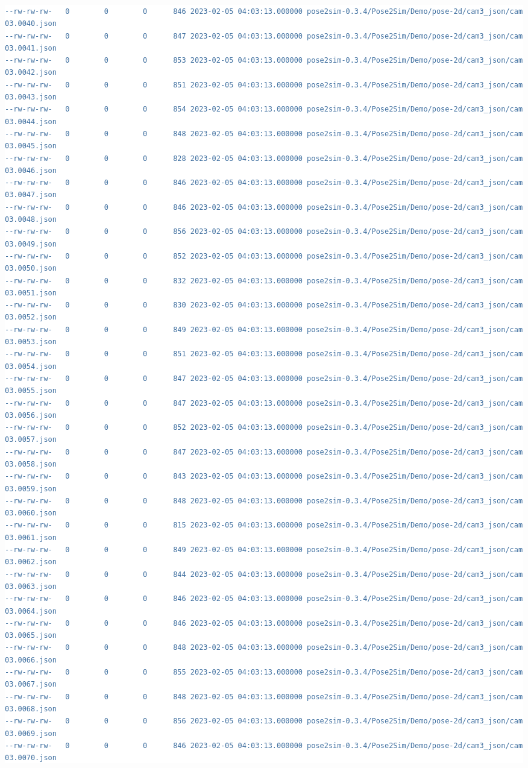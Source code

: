 ```diff
--rw-rw-rw-   0        0        0      846 2023-02-05 04:03:13.000000 pose2sim-0.3.4/Pose2Sim/Demo/pose-2d/cam3_json/cam03.0040.json
--rw-rw-rw-   0        0        0      847 2023-02-05 04:03:13.000000 pose2sim-0.3.4/Pose2Sim/Demo/pose-2d/cam3_json/cam03.0041.json
--rw-rw-rw-   0        0        0      853 2023-02-05 04:03:13.000000 pose2sim-0.3.4/Pose2Sim/Demo/pose-2d/cam3_json/cam03.0042.json
--rw-rw-rw-   0        0        0      851 2023-02-05 04:03:13.000000 pose2sim-0.3.4/Pose2Sim/Demo/pose-2d/cam3_json/cam03.0043.json
--rw-rw-rw-   0        0        0      854 2023-02-05 04:03:13.000000 pose2sim-0.3.4/Pose2Sim/Demo/pose-2d/cam3_json/cam03.0044.json
--rw-rw-rw-   0        0        0      848 2023-02-05 04:03:13.000000 pose2sim-0.3.4/Pose2Sim/Demo/pose-2d/cam3_json/cam03.0045.json
--rw-rw-rw-   0        0        0      828 2023-02-05 04:03:13.000000 pose2sim-0.3.4/Pose2Sim/Demo/pose-2d/cam3_json/cam03.0046.json
--rw-rw-rw-   0        0        0      846 2023-02-05 04:03:13.000000 pose2sim-0.3.4/Pose2Sim/Demo/pose-2d/cam3_json/cam03.0047.json
--rw-rw-rw-   0        0        0      846 2023-02-05 04:03:13.000000 pose2sim-0.3.4/Pose2Sim/Demo/pose-2d/cam3_json/cam03.0048.json
--rw-rw-rw-   0        0        0      856 2023-02-05 04:03:13.000000 pose2sim-0.3.4/Pose2Sim/Demo/pose-2d/cam3_json/cam03.0049.json
--rw-rw-rw-   0        0        0      852 2023-02-05 04:03:13.000000 pose2sim-0.3.4/Pose2Sim/Demo/pose-2d/cam3_json/cam03.0050.json
--rw-rw-rw-   0        0        0      832 2023-02-05 04:03:13.000000 pose2sim-0.3.4/Pose2Sim/Demo/pose-2d/cam3_json/cam03.0051.json
--rw-rw-rw-   0        0        0      830 2023-02-05 04:03:13.000000 pose2sim-0.3.4/Pose2Sim/Demo/pose-2d/cam3_json/cam03.0052.json
--rw-rw-rw-   0        0        0      849 2023-02-05 04:03:13.000000 pose2sim-0.3.4/Pose2Sim/Demo/pose-2d/cam3_json/cam03.0053.json
--rw-rw-rw-   0        0        0      851 2023-02-05 04:03:13.000000 pose2sim-0.3.4/Pose2Sim/Demo/pose-2d/cam3_json/cam03.0054.json
--rw-rw-rw-   0        0        0      847 2023-02-05 04:03:13.000000 pose2sim-0.3.4/Pose2Sim/Demo/pose-2d/cam3_json/cam03.0055.json
--rw-rw-rw-   0        0        0      847 2023-02-05 04:03:13.000000 pose2sim-0.3.4/Pose2Sim/Demo/pose-2d/cam3_json/cam03.0056.json
--rw-rw-rw-   0        0        0      852 2023-02-05 04:03:13.000000 pose2sim-0.3.4/Pose2Sim/Demo/pose-2d/cam3_json/cam03.0057.json
--rw-rw-rw-   0        0        0      847 2023-02-05 04:03:13.000000 pose2sim-0.3.4/Pose2Sim/Demo/pose-2d/cam3_json/cam03.0058.json
--rw-rw-rw-   0        0        0      843 2023-02-05 04:03:13.000000 pose2sim-0.3.4/Pose2Sim/Demo/pose-2d/cam3_json/cam03.0059.json
--rw-rw-rw-   0        0        0      848 2023-02-05 04:03:13.000000 pose2sim-0.3.4/Pose2Sim/Demo/pose-2d/cam3_json/cam03.0060.json
--rw-rw-rw-   0        0        0      815 2023-02-05 04:03:13.000000 pose2sim-0.3.4/Pose2Sim/Demo/pose-2d/cam3_json/cam03.0061.json
--rw-rw-rw-   0        0        0      849 2023-02-05 04:03:13.000000 pose2sim-0.3.4/Pose2Sim/Demo/pose-2d/cam3_json/cam03.0062.json
--rw-rw-rw-   0        0        0      844 2023-02-05 04:03:13.000000 pose2sim-0.3.4/Pose2Sim/Demo/pose-2d/cam3_json/cam03.0063.json
--rw-rw-rw-   0        0        0      846 2023-02-05 04:03:13.000000 pose2sim-0.3.4/Pose2Sim/Demo/pose-2d/cam3_json/cam03.0064.json
--rw-rw-rw-   0        0        0      846 2023-02-05 04:03:13.000000 pose2sim-0.3.4/Pose2Sim/Demo/pose-2d/cam3_json/cam03.0065.json
--rw-rw-rw-   0        0        0      848 2023-02-05 04:03:13.000000 pose2sim-0.3.4/Pose2Sim/Demo/pose-2d/cam3_json/cam03.0066.json
--rw-rw-rw-   0        0        0      855 2023-02-05 04:03:13.000000 pose2sim-0.3.4/Pose2Sim/Demo/pose-2d/cam3_json/cam03.0067.json
--rw-rw-rw-   0        0        0      848 2023-02-05 04:03:13.000000 pose2sim-0.3.4/Pose2Sim/Demo/pose-2d/cam3_json/cam03.0068.json
--rw-rw-rw-   0        0        0      856 2023-02-05 04:03:13.000000 pose2sim-0.3.4/Pose2Sim/Demo/pose-2d/cam3_json/cam03.0069.json
--rw-rw-rw-   0        0        0      846 2023-02-05 04:03:13.000000 pose2sim-0.3.4/Pose2Sim/Demo/pose-2d/cam3_json/cam03.0070.json
```